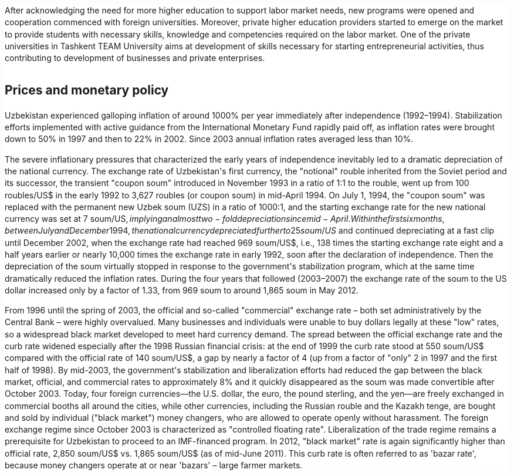 
After acknowledging the need for more higher education to support labor market
needs, new programs were opened and cooperation commenced with foreign
universities. Moreover, private higher education providers started to emerge
on the market to provide students with necessary skills, knowledge and
competencies required on the labor market. One of the private universities in
Tashkent TEAM University aims at development of skills necessary for starting
entrepreneurial activities, thus contributing to development of businesses and
private enterprises.

## Prices and monetary policy

Uzbekistan experienced galloping inflation of around 1000% per year
immediately after independence (1992–1994). Stabilization efforts implemented
with active guidance from the International Monetary Fund rapidly paid off, as
inflation rates were brought down to 50% in 1997 and then to 22% in 2002.
Since 2003 annual inflation rates averaged less than 10%.

The severe inflationary pressures that characterized the early years of
independence inevitably led to a dramatic depreciation of the national
currency. The exchange rate of Uzbekistan's first currency, the "notional"
rouble inherited from the Soviet period and its successor, the transient
"coupon soum" introduced in November 1993 in a ratio of 1:1 to the rouble,
went up from 100 roubles/US$ in the early 1992 to 3,627 roubles (or coupon
soum) in mid-April 1994. On July 1, 1994, the "coupon soum" was replaced with
the permanent new Uzbek soum (UZS) in a ratio of 1000:1, and the starting
exchange rate for the new national currency was set at 7 soum/US$, implying an
almost two-fold depreciation since mid-April. Within the first six months,
between July and December 1994, the national currency depreciated further to
25 soum/US$ and continued depreciating at a fast clip until December 2002,
when the exchange rate had reached 969 soum/US$, i.e., 138 times the starting
exchange rate eight and a half years earlier or nearly 10,000 times the
exchange rate in early 1992, soon after the declaration of independence. Then
the depreciation of the soum virtually stopped in response to the government's
stabilization program, which at the same time dramatically reduced the
inflation rates. During the four years that followed (2003–2007) the exchange
rate of the soum to the US dollar increased only by a factor of 1.33, from 969
soum to around 1,865 soum in May 2012.

From 1996 until the spring of 2003, the official and so-called "commercial"
exchange rate – both set administratively by the Central Bank – were highly
overvalued. Many businesses and individuals were unable to buy dollars legally
at these "low" rates, so a widespread black market developed to meet hard
currency demand. The spread between the official exchange rate and the curb
rate widened especially after the 1998 Russian financial crisis: at the end of
1999 the curb rate stood at 550 soum/US$ compared with the official rate of
140 soum/US$, a gap by nearly a factor of 4 (up from a factor of "only" 2 in
1997 and the first half of 1998). By mid-2003, the government's stabilization
and liberalization efforts had reduced the gap between the black market,
official, and commercial rates to approximately 8% and it quickly disappeared
as the soum was made convertible after October 2003. Today, four foreign
currencies—the U.S. dollar, the euro, the pound sterling, and the yen—are
freely exchanged in commercial booths all around the cities, while other
currencies, including the Russian rouble and the Kazakh tenge, are bought and
sold by individual ("black market") money changers, who are allowed to operate
openly without harassment. The foreign exchange regime since October 2003 is
characterized as "controlled floating rate". Liberalization of the trade
regime remains a prerequisite for Uzbekistan to proceed to an IMF-financed
program. In 2012, "black market" rate is again significantly higher than
official rate, 2,850 soum/US$ vs. 1,865 soum/US$ (as of mid-June 2011). This
curb rate is often referred to as 'bazar rate', because money changers operate
at or near 'bazars' – large farmer markets.
